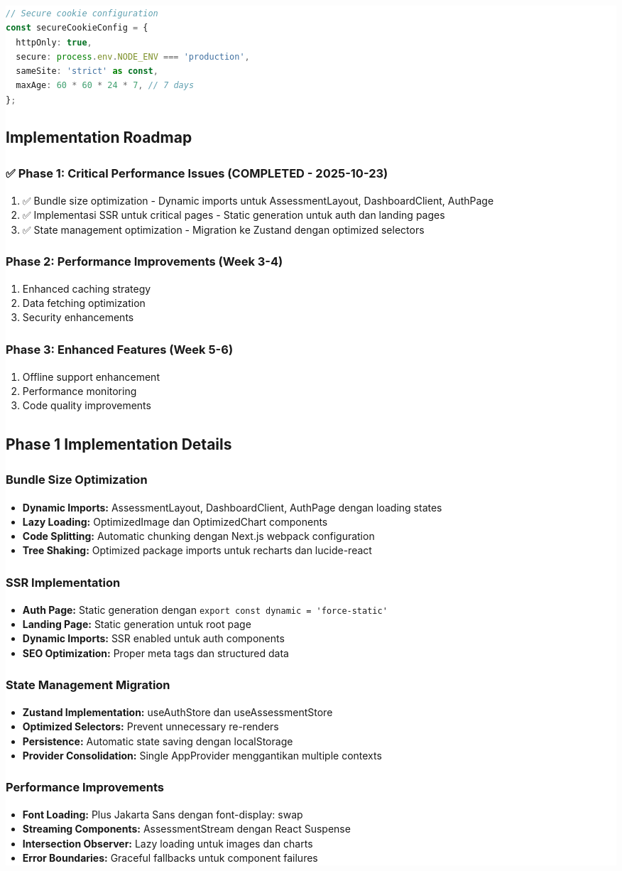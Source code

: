 ```typescript
// Secure cookie configuration
const secureCookieConfig = {
  httpOnly: true,
  secure: process.env.NODE_ENV === 'production',
  sameSite: 'strict' as const,
  maxAge: 60 * 60 * 24 * 7, // 7 days
};
```

## Implementation Roadmap

### ✅ Phase 1: Critical Performance Issues (COMPLETED - 2025-10-23)
1. ✅ Bundle size optimization - Dynamic imports untuk AssessmentLayout, DashboardClient, AuthPage
2. ✅ Implementasi SSR untuk critical pages - Static generation untuk auth dan landing pages
3. ✅ State management optimization - Migration ke Zustand dengan optimized selectors

### Phase 2: Performance Improvements (Week 3-4)
1. Enhanced caching strategy
2. Data fetching optimization
3. Security enhancements

### Phase 3: Enhanced Features (Week 5-6)
1. Offline support enhancement
2. Performance monitoring
3. Code quality improvements

## Phase 1 Implementation Details

### Bundle Size Optimization
- **Dynamic Imports:** AssessmentLayout, DashboardClient, AuthPage dengan loading states
- **Lazy Loading:** OptimizedImage dan OptimizedChart components
- **Code Splitting:** Automatic chunking dengan Next.js webpack configuration
- **Tree Shaking:** Optimized package imports untuk recharts dan lucide-react

### SSR Implementation
- **Auth Page:** Static generation dengan `export const dynamic = 'force-static'`
- **Landing Page:** Static generation untuk root page
- **Dynamic Imports:** SSR enabled untuk auth components
- **SEO Optimization:** Proper meta tags dan structured data

### State Management Migration
- **Zustand Implementation:** useAuthStore dan useAssessmentStore
- **Optimized Selectors:** Prevent unnecessary re-renders
- **Persistence:** Automatic state saving dengan localStorage
- **Provider Consolidation:** Single AppProvider menggantikan multiple contexts

### Performance Improvements
- **Font Loading:** Plus Jakarta Sans dengan font-display: swap
- **Streaming Components:** AssessmentStream dengan React Suspense
- **Intersection Observer:** Lazy loading untuk images dan charts
- **Error Boundaries:** Graceful fallbacks untuk component failures
